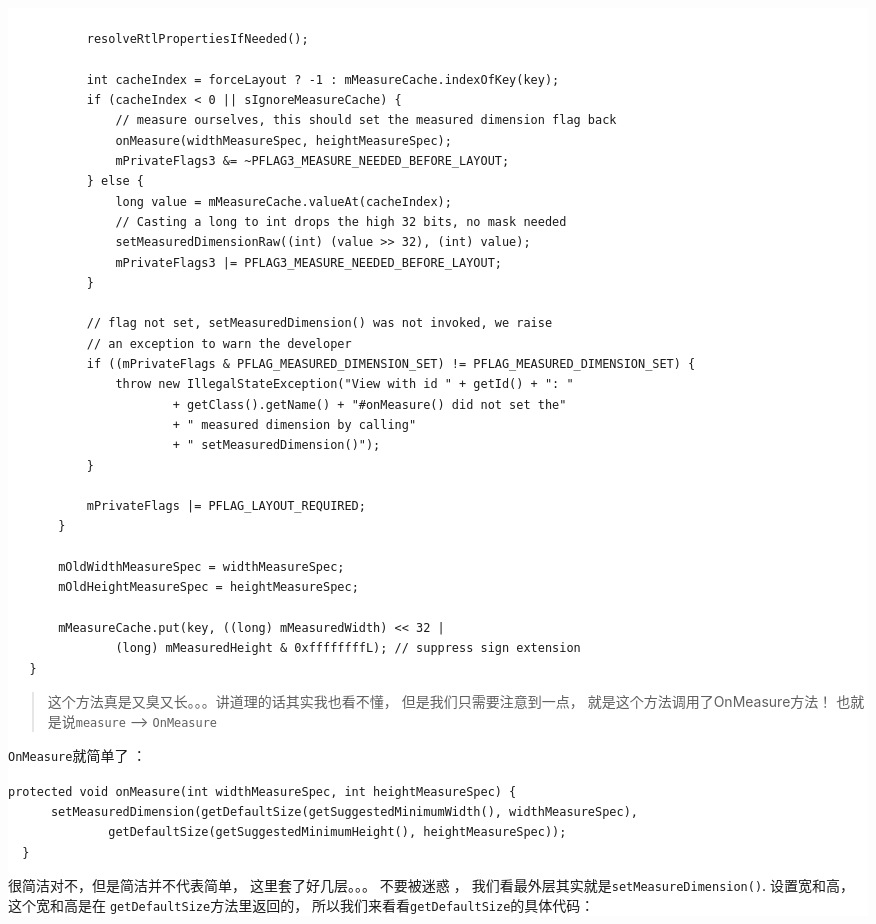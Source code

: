 ```
  
           resolveRtlPropertiesIfNeeded();  
  
           int cacheIndex = forceLayout ? -1 : mMeasureCache.indexOfKey(key);  
           if (cacheIndex < 0 || sIgnoreMeasureCache) {  
               // measure ourselves, this should set the measured dimension flag back  
               onMeasure(widthMeasureSpec, heightMeasureSpec);  
               mPrivateFlags3 &= ~PFLAG3_MEASURE_NEEDED_BEFORE_LAYOUT;  
           } else {  
               long value = mMeasureCache.valueAt(cacheIndex);  
               // Casting a long to int drops the high 32 bits, no mask needed  
               setMeasuredDimensionRaw((int) (value >> 32), (int) value);  
               mPrivateFlags3 |= PFLAG3_MEASURE_NEEDED_BEFORE_LAYOUT;  
           }  
  
           // flag not set, setMeasuredDimension() was not invoked, we raise  
           // an exception to warn the developer  
           if ((mPrivateFlags & PFLAG_MEASURED_DIMENSION_SET) != PFLAG_MEASURED_DIMENSION_SET) {  
               throw new IllegalStateException("View with id " + getId() + ": "  
                       + getClass().getName() + "#onMeasure() did not set the"  
                       + " measured dimension by calling"  
                       + " setMeasuredDimension()");  
           }  
  
           mPrivateFlags |= PFLAG_LAYOUT_REQUIRED;  
       }  
  
       mOldWidthMeasureSpec = widthMeasureSpec;  
       mOldHeightMeasureSpec = heightMeasureSpec;  
  
       mMeasureCache.put(key, ((long) mMeasuredWidth) << 32 |  
               (long) mMeasuredHeight & 0xffffffffL); // suppress sign extension  
   }  
```

> 这个方法真是又臭又长。。。讲道理的话其实我也看不懂， 但是我们只需要注意到一点， 就是这个方法调用了OnMeasure方法！
也就是说`measure` --> `OnMeasure`

 



`OnMeasure`就简单了 ：




    protected void onMeasure(int widthMeasureSpec, int heightMeasureSpec) {  
          setMeasuredDimension(getDefaultSize(getSuggestedMinimumWidth(), widthMeasureSpec),  
                  getDefaultSize(getSuggestedMinimumHeight(), heightMeasureSpec));  
      } 

 
很简洁对不，但是简洁并不代表简单， 这里套了好几层。。。 不要被迷惑 ， 我们看最外层其实就是`setMeasureDimension()`.
设置宽和高， 这个宽和高是在 `getDefaultSize`方法里返回的， 所以我们来看看`getDefaultSize`的具体代码：

